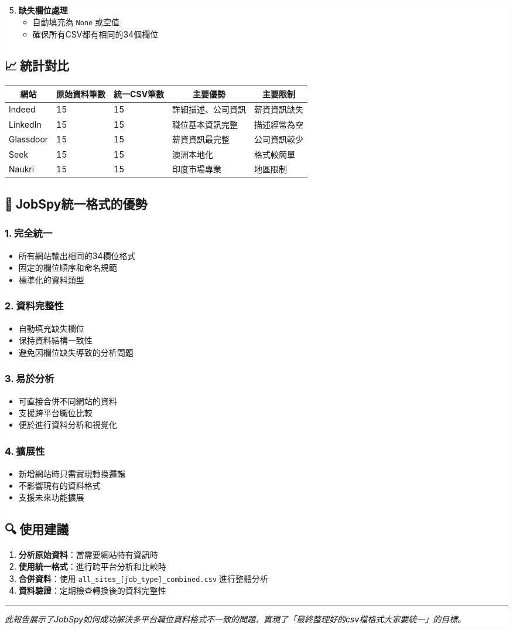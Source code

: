 5. **缺失欄位處理**
   - 自動填充為 `None` 或空值
   - 確保所有CSV都有相同的34個欄位

## 📈 統計對比

| 網站 | 原始資料筆數 | 統一CSV筆數 | 主要優勢 | 主要限制 |
|------|-------------|-------------|----------|----------|
| Indeed | 15 | 15 | 詳細描述、公司資訊 | 薪資資訊缺失 |
| LinkedIn | 15 | 15 | 職位基本資訊完整 | 描述經常為空 |
| Glassdoor | 15 | 15 | 薪資資訊最完整 | 公司資訊較少 |
| Seek | 15 | 15 | 澳洲本地化 | 格式較簡單 |
| Naukri | 15 | 15 | 印度市場專業 | 地區限制 |

## 🎯 JobSpy統一格式的優勢

### 1. **完全統一**
- 所有網站輸出相同的34欄位格式
- 固定的欄位順序和命名規範
- 標準化的資料類型

### 2. **資料完整性**
- 自動填充缺失欄位
- 保持資料結構一致性
- 避免因欄位缺失導致的分析問題

### 3. **易於分析**
- 可直接合併不同網站的資料
- 支援跨平台職位比較
- 便於進行資料分析和視覺化

### 4. **擴展性**
- 新增網站時只需實現轉換邏輯
- 不影響現有的資料格式
- 支援未來功能擴展

## 🔍 使用建議

1. **分析原始資料**：當需要網站特有資訊時
2. **使用統一格式**：進行跨平台分析和比較時
3. **合併資料**：使用 `all_sites_[job_type]_combined.csv` 進行整體分析
4. **資料驗證**：定期檢查轉換後的資料完整性

---

*此報告展示了JobSpy如何成功解決多平台職位資料格式不一致的問題，實現了「最終整理好的csv檔格式大家要統一」的目標。*